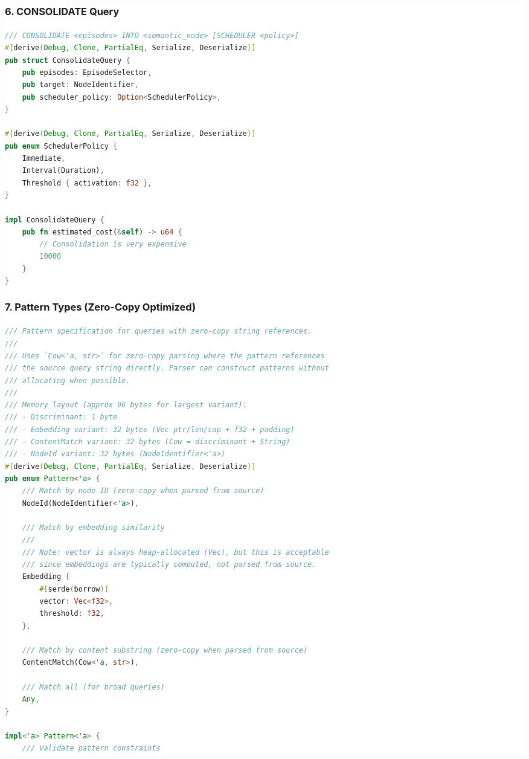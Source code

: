 ### 6. CONSOLIDATE Query

```rust
/// CONSOLIDATE <episodes> INTO <semantic_node> [SCHEDULER <policy>]
#[derive(Debug, Clone, PartialEq, Serialize, Deserialize)]
pub struct ConsolidateQuery {
    pub episodes: EpisodeSelector,
    pub target: NodeIdentifier,
    pub scheduler_policy: Option<SchedulerPolicy>,
}

#[derive(Debug, Clone, PartialEq, Serialize, Deserialize)]
pub enum SchedulerPolicy {
    Immediate,
    Interval(Duration),
    Threshold { activation: f32 },
}

impl ConsolidateQuery {
    pub fn estimated_cost(&self) -> u64 {
        // Consolidation is very expensive
        10000
    }
}
```

### 7. Pattern Types (Zero-Copy Optimized)

```rust
/// Pattern specification for queries with zero-copy string references.
///
/// Uses `Cow<'a, str>` for zero-copy parsing where the pattern references
/// the source query string directly. Parser can construct patterns without
/// allocating when possible.
///
/// Memory layout (approx 96 bytes for largest variant):
/// - Discriminant: 1 byte
/// - Embedding variant: 32 bytes (Vec ptr/len/cap + f32 + padding)
/// - ContentMatch variant: 32 bytes (Cow = discriminant + String)
/// - NodeId variant: 32 bytes (NodeIdentifier<'a>)
#[derive(Debug, Clone, PartialEq, Serialize, Deserialize)]
pub enum Pattern<'a> {
    /// Match by node ID (zero-copy when parsed from source)
    NodeId(NodeIdentifier<'a>),

    /// Match by embedding similarity
    ///
    /// Note: vector is always heap-allocated (Vec), but this is acceptable
    /// since embeddings are typically computed, not parsed from source.
    Embedding {
        #[serde(borrow)]
        vector: Vec<f32>,
        threshold: f32,
    },

    /// Match by content substring (zero-copy when parsed from source)
    ContentMatch(Cow<'a, str>),

    /// Match all (for broad queries)
    Any,
}

impl<'a> Pattern<'a> {
    /// Validate pattern constraints
```
